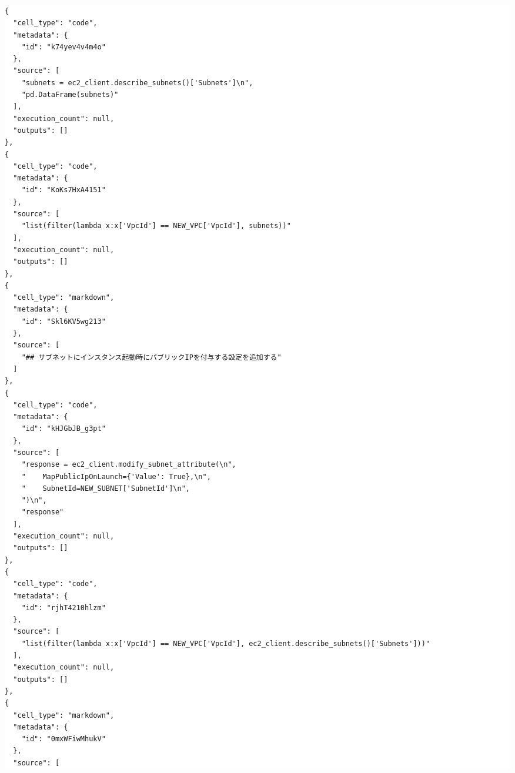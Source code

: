     {
      "cell_type": "code",
      "metadata": {
        "id": "k74yev4v4m4o"
      },
      "source": [
        "subnets = ec2_client.describe_subnets()['Subnets']\n",
        "pd.DataFrame(subnets)"
      ],
      "execution_count": null,
      "outputs": []
    },
    {
      "cell_type": "code",
      "metadata": {
        "id": "KoKs7HxA4151"
      },
      "source": [
        "list(filter(lambda x:x['VpcId'] == NEW_VPC['VpcId'], subnets))"
      ],
      "execution_count": null,
      "outputs": []
    },
    {
      "cell_type": "markdown",
      "metadata": {
        "id": "Skl6KV5wg213"
      },
      "source": [
        "## サブネットにインスタンス起動時にパブリックIPを付与する設定を追加する"
      ]
    },
    {
      "cell_type": "code",
      "metadata": {
        "id": "kHJGbJB_g3pt"
      },
      "source": [
        "response = ec2_client.modify_subnet_attribute(\n",
        "    MapPublicIpOnLaunch={'Value': True},\n",
        "    SubnetId=NEW_SUBNET['SubnetId']\n",
        ")\n",
        "response"
      ],
      "execution_count": null,
      "outputs": []
    },
    {
      "cell_type": "code",
      "metadata": {
        "id": "rjhT4210hlzm"
      },
      "source": [
        "list(filter(lambda x:x['VpcId'] == NEW_VPC['VpcId'], ec2_client.describe_subnets()['Subnets']))"
      ],
      "execution_count": null,
      "outputs": []
    },
    {
      "cell_type": "markdown",
      "metadata": {
        "id": "0mxWFiwMhukV"
      },
      "source": [